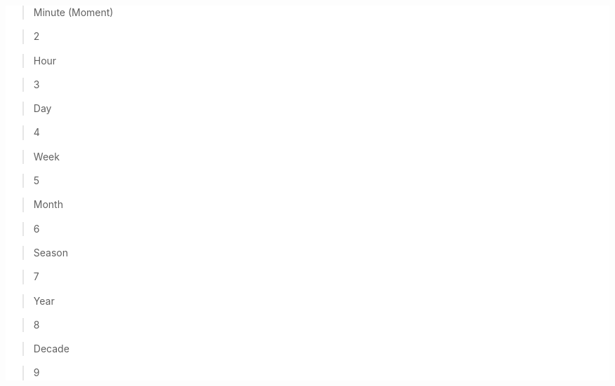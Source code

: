 <td><blockquote>
<p>Minute (Moment)</p>
</blockquote></td>
</tr>
<tr class="odd">
<td><blockquote>
<p>2</p>
</blockquote></td>
<td><blockquote>
<p>Hour</p>
</blockquote></td>
</tr>
<tr class="even">
<td><blockquote>
<p>3</p>
</blockquote></td>
<td><blockquote>
<p>Day</p>
</blockquote></td>
</tr>
<tr class="odd">
<td><blockquote>
<p>4</p>
</blockquote></td>
<td><blockquote>
<p>Week</p>
</blockquote></td>
</tr>
<tr class="even">
<td><blockquote>
<p>5</p>
</blockquote></td>
<td><blockquote>
<p>Month</p>
</blockquote></td>
</tr>
<tr class="odd">
<td><blockquote>
<p>6</p>
</blockquote></td>
<td><blockquote>
<p>Season</p>
</blockquote></td>
</tr>
<tr class="even">
<td><blockquote>
<p>7</p>
</blockquote></td>
<td><blockquote>
<p>Year</p>
</blockquote></td>
</tr>
<tr class="odd">
<td><blockquote>
<p>8</p>
</blockquote></td>
<td><blockquote>
<p>Decade</p>
</blockquote></td>
</tr>
<tr class="even">
<td><blockquote>
<p>9</p>
</blockquote></td>